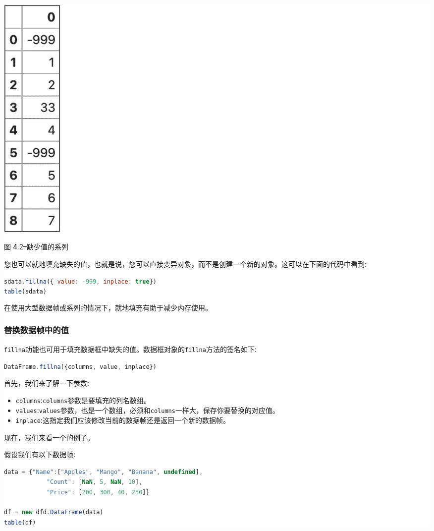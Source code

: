![Figure 4.2 – Series with missing values ](img/B17076_4_02.jpg)

图 4.2–缺少值的系列

您也可以就地填充缺失的值，也就是说，您可以直接变异对象，而不是创建一个新的对象。这可以在下面的代码中看到:

```js
sdata.fillna({ value: -999, inplace: true})
table(sdata)
```

在使用大型数据帧或系列的情况下，就地填充有助于减少内存使用。

### 替换数据帧中的值

`fillna`功能也可用于填充数据框中缺失的值。数据框对象的`fillna`方法的签名如下:

```js
DataFrame.fillna({columns, value, inplace})
```

首先，我们来了解一下参数:

*   `columns`:`columns`参数是要填充的列名数组。
*   `values`:`values`参数，也是一个数组，必须和`columns`一样大，保存你要替换的对应值。
*   `inplace`:这指定我们应该修改当前的数据帧还是返回一个新的数据帧。

现在，我们来看一个的例子。

假设我们有以下数据帧:

```js
data = {"Name":["Apples", "Mango", "Banana", undefined],
            "Count": [NaN, 5, NaN, 10], 
            "Price": [200, 300, 40, 250]}

df = new dfd.DataFrame(data)
table(df)
```
